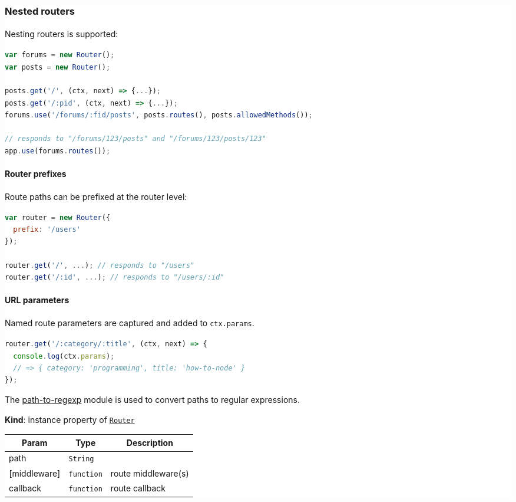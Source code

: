 ```javascript
```

### Nested routers

Nesting routers is supported:

```javascript
var forums = new Router();
var posts = new Router();

posts.get('/', (ctx, next) => {...});
posts.get('/:pid', (ctx, next) => {...});
forums.use('/forums/:fid/posts', posts.routes(), posts.allowedMethods());

// responds to "/forums/123/posts" and "/forums/123/posts/123"
app.use(forums.routes());
```

#### Router prefixes

Route paths can be prefixed at the router level:

```javascript
var router = new Router({
  prefix: '/users'
});

router.get('/', ...); // responds to "/users"
router.get('/:id', ...); // responds to "/users/:id"
```

#### URL parameters

Named route parameters are captured and added to `ctx.params`.

```javascript
router.get('/:category/:title', (ctx, next) => {
  console.log(ctx.params);
  // => { category: 'programming', title: 'how-to-node' }
});
```

The [path-to-regexp](https://github.com/pillarjs/path-to-regexp) module is
used to convert paths to regular expressions.

**Kind**: instance property of <code>[Router](#exp_module_egg-router--Router)</code>

| Param | Type | Description |
| --- | --- | --- |
| path | <code>String</code> |  |
| [middleware] | <code>function</code> | route middleware(s) |
| callback | <code>function</code> | route callback |

<a name="module_egg-router--Router+routes"></a>
